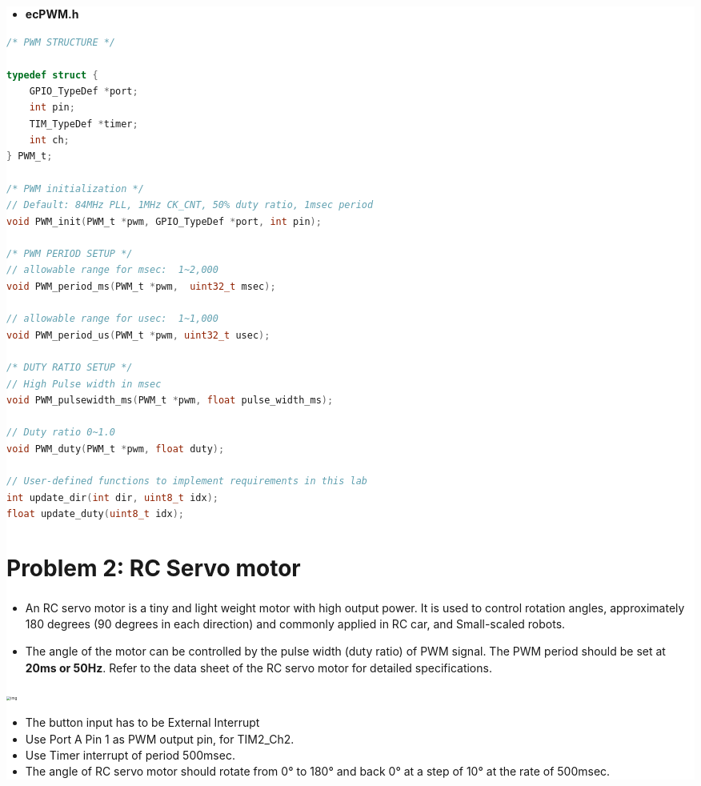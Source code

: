 * **ecPWM.h**

```c
/* PWM STRUCTURE */

typedef struct {
	GPIO_TypeDef *port;
	int pin;
	TIM_TypeDef *timer;
	int ch;
} PWM_t;

/* PWM initialization */
// Default: 84MHz PLL, 1MHz CK_CNT, 50% duty ratio, 1msec period
void PWM_init(PWM_t *pwm, GPIO_TypeDef *port, int pin);

/* PWM PERIOD SETUP */
// allowable range for msec:  1~2,000
void PWM_period_ms(PWM_t *pwm,  uint32_t msec);	

// allowable range for usec:  1~1,000
void PWM_period_us(PWM_t *pwm, uint32_t usec);

/* DUTY RATIO SETUP */
// High Pulse width in msec
void PWM_pulsewidth_ms(PWM_t *pwm, float pulse_width_ms);

// Duty ratio 0~1.0
void PWM_duty(PWM_t *pwm, float duty);

// User-defined functions to implement requirements in this lab
int update_dir(int dir, uint8_t idx);
float update_duty(uint8_t idx);
```



# Problem 2: RC Servo motor

* An RC servo motor is a tiny and light weight motor with high output power. It is used to control rotation angles, approximately 180 degrees (90 degrees in each direction) and commonly applied in RC car, and Small-scaled robots.

* The angle of the motor can be controlled by the pulse width (duty ratio) of PWM signal. The PWM period should be set at **20ms or 50Hz**. Refer to the data sheet of the RC servo motor for detailed specifications.

<img src="https://user-images.githubusercontent.com/38373000/195773601-f0f19e35-0a6f-49af-aa87-574c86bfec62.png" alt="img" style="zoom: 33%;" />



- The button input has to be External Interrupt
- Use Port A Pin 1 as PWM output pin, for TIM2_Ch2.
- Use Timer interrupt of period 500msec.
- The angle of RC servo motor should rotate from 0° to 180° and back 0° at a step of 10° at the rate of 500msec.
